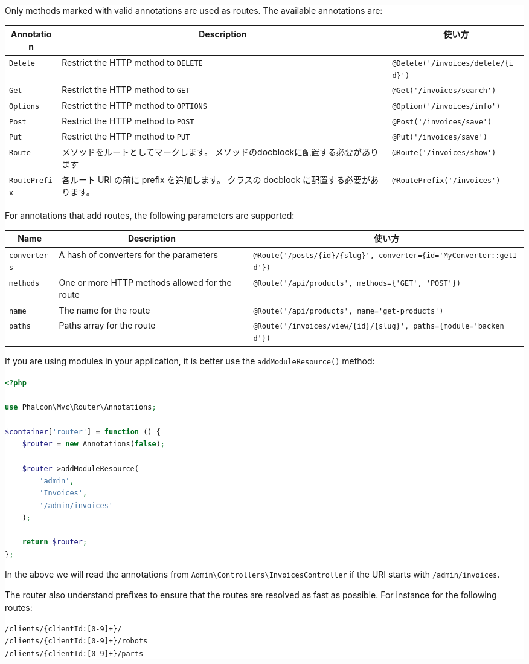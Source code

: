 Only methods marked with valid annotations are used as routes. The available annotations are:

| Annotation    | Description                                             | 使い方                                |
| ------------- | ------------------------------------------------------- | ---------------------------------- |
| `Delete`      | Restrict the HTTP method to `DELETE`                    | `@Delete('/invoices/delete/{id}')` |
| `Get`         | Restrict the HTTP method to `GET`                       | `@Get('/invoices/search')`         |
| `Options`     | Restrict the HTTP method to `OPTIONS`                   | `@Option('/invoices/info')`        |
| `Post`        | Restrict the HTTP method to `POST`                      | `@Post('/invoices/save')`          |
| `Put`         | Restrict the HTTP method to `PUT`                       | `@Put('/invoices/save')`           |
| `Route`       | メソッドをルートとしてマークします。 メソッドのdocblockに配置する必要があります            | `@Route('/invoices/show')`         |
| `RoutePrefix` | 各ルート URI の前に prefix を追加します。 クラスの docblock に配置する必要があります。 | `@RoutePrefix('/invoices')`        |

For annotations that add routes, the following parameters are supported:

| Name         | Description                                    | 使い方                                                                 |
| ------------ | ---------------------------------------------- | ------------------------------------------------------------------- |
| `converters` | A hash of converters for the parameters        | `@Route('/posts/{id}/{slug}', converter={id='MyConverter::getId'})` |
| `methods`    | One or more HTTP methods allowed for the route | `@Route('/api/products', methods={'GET', 'POST'})`                  |
| `name`       | The name for the route                         | `@Route('/api/products', name='get-products')`                      |
| `paths`      | Paths array for the route                      | `@Route('/invoices/view/{id}/{slug}', paths={module='backend'})`    |

If you are using modules in your application, it is better use the `addModuleResource()` method:

```php
<?php

use Phalcon\Mvc\Router\Annotations;

$container['router'] = function () {
    $router = new Annotations(false);

    $router->addModuleResource(
        'admin', 
        'Invoices', 
        '/admin/invoices'
    );

    return $router;
};
```
In the above we will read the annotations from `Admin\Controllers\InvoicesController` if the URI starts with `/admin/invoices`.

The router also understand prefixes to ensure that the routes are resolved as fast as possible. For instance for the following routes:

```
/clients/{clientId:[0-9]+}/
/clients/{clientId:[0-9]+}/robots
/clients/{clientId:[0-9]+}/parts
```


[devtools]: https://phalcon.io/en/download/tools
[di-injectable]: api/phalcon_di#di-injectable
[mvc-router]: api/phalcon_mvc#mvc-router
[mvc-router-annotations]: api/phalcon_mvc#mvc-router-annotations
[mvc-router-group]: api/phalcon_mvc#mvc-router-group
[mvc-router-groupinterface]: api/phalcon_mvc#mvc-router-groupinterface
[mvc-router-route]: api/phalcon_mvc#mvc-router-route
[mvc-router-routeinterface]: api/phalcon_mvc#mvc-router-routeinterface
[mvc-routerinterface]: api/phalcon_mvc#mvc-routerinterface
[pcre]: https://www.php.net/manual/en/book.pcre.php
